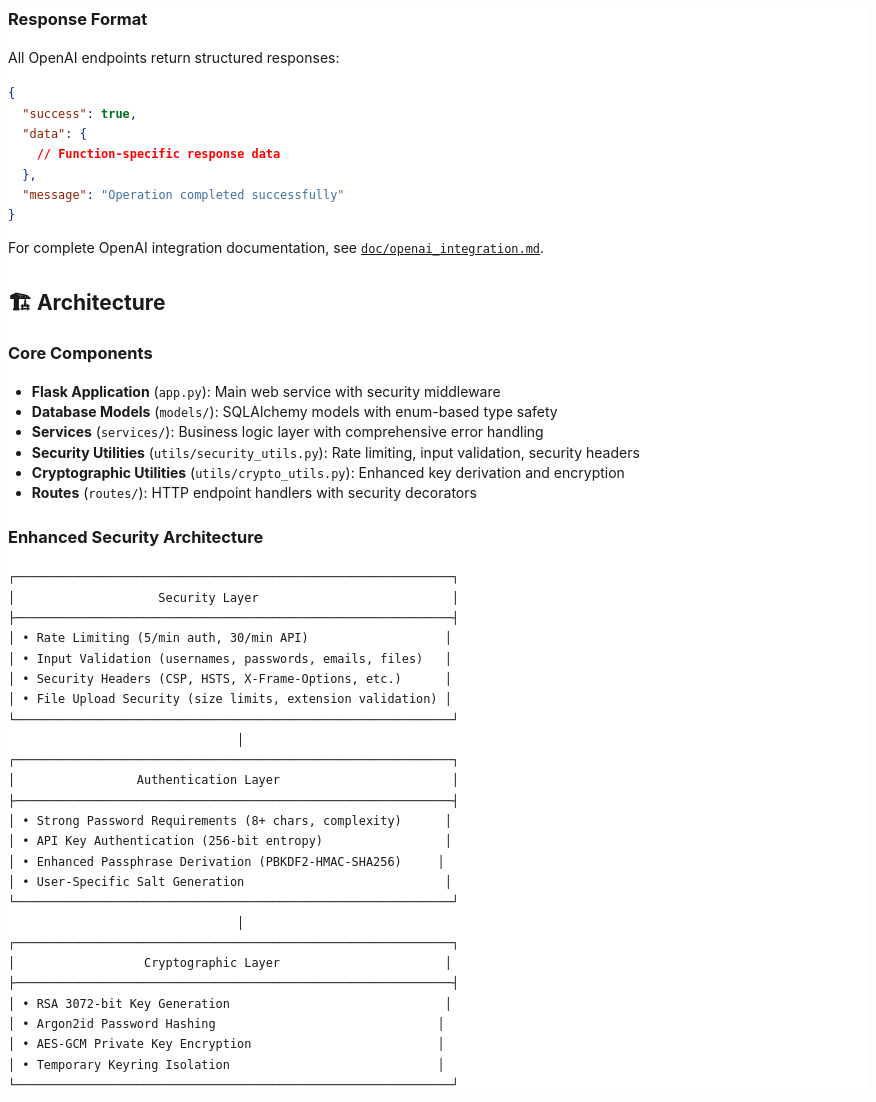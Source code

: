 ### Response Format

All OpenAI endpoints return structured responses:

```json
{
  "success": true,
  "data": {
    // Function-specific response data
  },
  "message": "Operation completed successfully"
}
```

For complete OpenAI integration documentation, see [`doc/openai_integration.md`](doc/openai_integration.md).

## 🏗️ Architecture

### Core Components

- **Flask Application** (`app.py`): Main web service with security middleware
- **Database Models** (`models/`): SQLAlchemy models with enum-based type safety
- **Services** (`services/`): Business logic layer with comprehensive error handling
- **Security Utilities** (`utils/security_utils.py`): Rate limiting, input validation, security headers
- **Cryptographic Utilities** (`utils/crypto_utils.py`): Enhanced key derivation and encryption
- **Routes** (`routes/`): HTTP endpoint handlers with security decorators

### Enhanced Security Architecture

```
┌─────────────────────────────────────────────────────────────┐
│                    Security Layer                           │
├─────────────────────────────────────────────────────────────┤
│ • Rate Limiting (5/min auth, 30/min API)                   │
│ • Input Validation (usernames, passwords, emails, files)   │
│ • Security Headers (CSP, HSTS, X-Frame-Options, etc.)      │
│ • File Upload Security (size limits, extension validation) │
└─────────────────────────────────────────────────────────────┘
                                │
┌─────────────────────────────────────────────────────────────┐
│                 Authentication Layer                        │
├─────────────────────────────────────────────────────────────┤
│ • Strong Password Requirements (8+ chars, complexity)      │
│ • API Key Authentication (256-bit entropy)                 │
│ • Enhanced Passphrase Derivation (PBKDF2-HMAC-SHA256)     │
│ • User-Specific Salt Generation                            │
└─────────────────────────────────────────────────────────────┘
                                │
┌─────────────────────────────────────────────────────────────┐
│                  Cryptographic Layer                       │
├─────────────────────────────────────────────────────────────┤
│ • RSA 3072-bit Key Generation                              │
│ • Argon2id Password Hashing                               │
│ • AES-GCM Private Key Encryption                          │
│ • Temporary Keyring Isolation                             │
└─────────────────────────────────────────────────────────────┘
```

